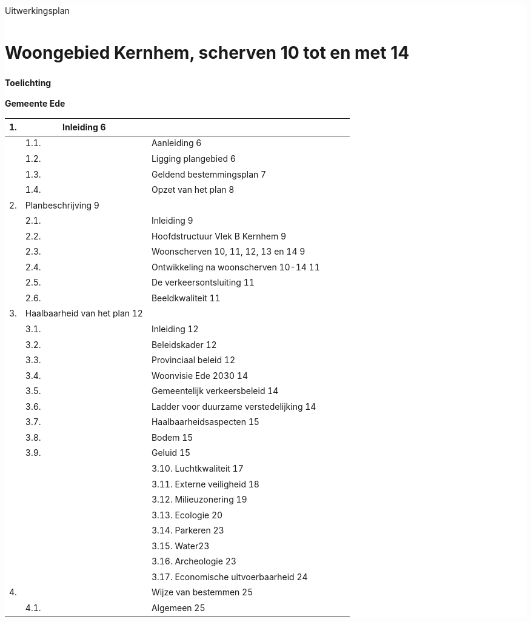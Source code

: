 Uitwerkingsplan

# **Woongebied Kernhem, scherven 10 tot en met 14**

**Toelichting** 

**Gemeente Ede** 

| 1. | Inleiding  6                 |                                         |  |  |  |
|----|------------------------------|-----------------------------------------|--|--|--|
|    | 1.1.                         | Aanleiding  6                           |  |  |  |
|    | 1.2.                         | Ligging plangebied  6                   |  |  |  |
|    | 1.3.                         | Geldend bestemmingsplan  7              |  |  |  |
|    | 1.4.                         | Opzet van het plan  8                   |  |  |  |
| 2. | Planbeschrijving  9          |                                         |  |  |  |
|    | 2.1.                         | Inleiding  9                            |  |  |  |
|    | 2.2.                         | Hoofdstructuur Vlek B Kernhem  9        |  |  |  |
|    | 2.3.                         | Woonscherven 10, 11, 12, 13 en 14  9    |  |  |  |
|    | 2.4.                         | Ontwikkeling na woonscherven 10-14 11   |  |  |  |
|    | 2.5.                         | De verkeersontsluiting 11               |  |  |  |
|    | 2.6.                         | Beeldkwaliteit 11                       |  |  |  |
| 3. | Haalbaarheid van het plan 12 |                                         |  |  |  |
|    | 3.1.                         | Inleiding 12                            |  |  |  |
|    | 3.2.                         | Beleidskader 12                         |  |  |  |
|    | 3.3.                         | Provinciaal beleid 12                   |  |  |  |
|    | 3.4.                         | Woonvisie Ede 2030 14                   |  |  |  |
|    | 3.5.                         | Gemeentelijk verkeersbeleid 14          |  |  |  |
|    | 3.6.                         | Ladder voor duurzame verstedelijking 14 |  |  |  |
|    | 3.7.                         | Haalbaarheidsaspecten 15                |  |  |  |
|    | 3.8.                         | Bodem 15                                |  |  |  |
|    | 3.9.                         | Geluid 15                               |  |  |  |
|    |                              | 3.10. Luchtkwaliteit 17                 |  |  |  |
|    |                              | 3.11. Externe veiligheid 18             |  |  |  |
|    |                              | 3.12. Milieuzonering 19                 |  |  |  |
|    |                              | 3.13. Ecologie 20                       |  |  |  |
|    |                              | 3.14. Parkeren 23                       |  |  |  |
|    |                              | 3.15. Water23                           |  |  |  |
|    |                              | 3.16. Archeologie 23                    |  |  |  |
|    |                              | 3.17. Economische uitvoerbaarheid 24    |  |  |  |
| 4. |                              | Wijze van bestemmen 25                  |  |  |  |
|    | 4.1.                         | Algemeen 25                             |  |  |  |